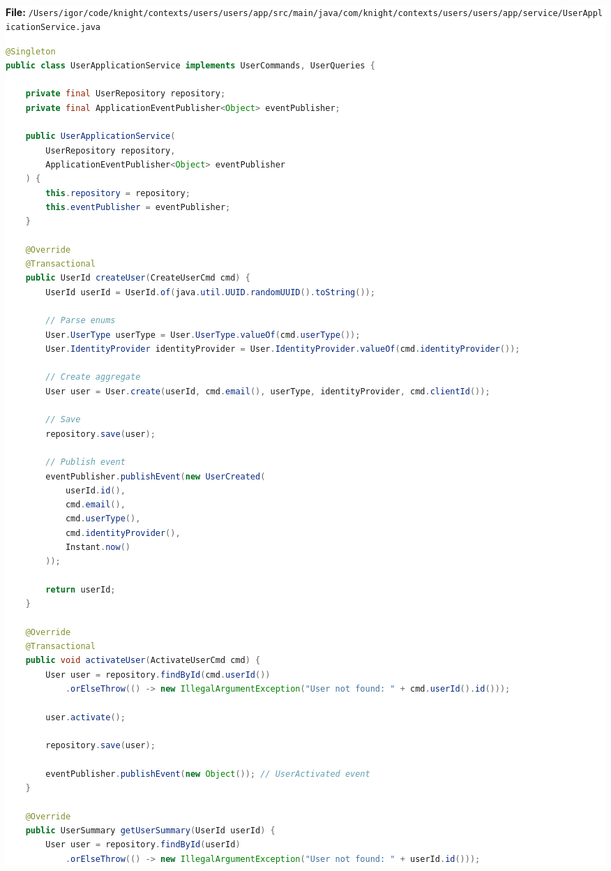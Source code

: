 **File:** `/Users/igor/code/knight/contexts/users/users/app/src/main/java/com/knight/contexts/users/users/app/service/UserApplicationService.java`

```java
@Singleton
public class UserApplicationService implements UserCommands, UserQueries {

    private final UserRepository repository;
    private final ApplicationEventPublisher<Object> eventPublisher;

    public UserApplicationService(
        UserRepository repository,
        ApplicationEventPublisher<Object> eventPublisher
    ) {
        this.repository = repository;
        this.eventPublisher = eventPublisher;
    }

    @Override
    @Transactional
    public UserId createUser(CreateUserCmd cmd) {
        UserId userId = UserId.of(java.util.UUID.randomUUID().toString());

        // Parse enums
        User.UserType userType = User.UserType.valueOf(cmd.userType());
        User.IdentityProvider identityProvider = User.IdentityProvider.valueOf(cmd.identityProvider());

        // Create aggregate
        User user = User.create(userId, cmd.email(), userType, identityProvider, cmd.clientId());

        // Save
        repository.save(user);

        // Publish event
        eventPublisher.publishEvent(new UserCreated(
            userId.id(),
            cmd.email(),
            cmd.userType(),
            cmd.identityProvider(),
            Instant.now()
        ));

        return userId;
    }

    @Override
    @Transactional
    public void activateUser(ActivateUserCmd cmd) {
        User user = repository.findById(cmd.userId())
            .orElseThrow(() -> new IllegalArgumentException("User not found: " + cmd.userId().id()));

        user.activate();

        repository.save(user);

        eventPublisher.publishEvent(new Object()); // UserActivated event
    }

    @Override
    public UserSummary getUserSummary(UserId userId) {
        User user = repository.findById(userId)
            .orElseThrow(() -> new IllegalArgumentException("User not found: " + userId.id()));
```